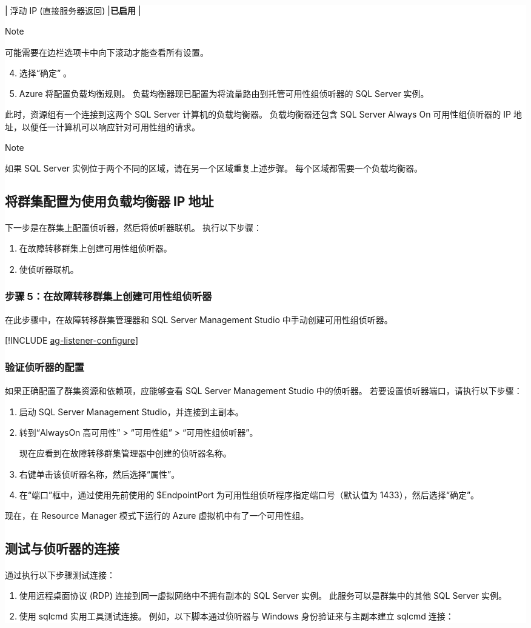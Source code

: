    | 浮动 IP (直接服务器返回) |**已启用** |

   > [!NOTE]
   > 可能需要在边栏选项卡中向下滚动才能查看所有设置。
   > 

4. 选择“确定”  。 

5. Azure 将配置负载均衡规则。 负载均衡器现已配置为将流量路由到托管可用性组侦听器的 SQL Server 实例。 

此时，资源组有一个连接到这两个 SQL Server 计算机的负载均衡器。 负载均衡器还包含 SQL Server Always On 可用性组侦听器的 IP 地址，以便任一计算机可以响应针对可用性组的请求。

> [!NOTE]
> 如果 SQL Server 实例位于两个不同的区域，请在另一个区域重复上述步骤。 每个区域都需要一个负载均衡器。 
> 

## <a name="configure-the-cluster-to-use-the-load-balancer-ip-address"></a>将群集配置为使用负载均衡器 IP 地址

下一步是在群集上配置侦听器，然后将侦听器联机。 执行以下步骤： 

1. 在故障转移群集上创建可用性组侦听器。 

2. 使侦听器联机。

### <a name="step-5-create-the-availability-group-listener-on-the-failover-cluster"></a>步骤 5：在故障转移群集上创建可用性组侦听器

在此步骤中，在故障转移群集管理器和 SQL Server Management Studio 中手动创建可用性组侦听器。

[!INCLUDE [ag-listener-configure](../../../../includes/virtual-machines-ag-listener-configure.md)]

### <a name="verify-the-configuration-of-the-listener"></a>验证侦听器的配置

如果正确配置了群集资源和依赖项，应能够查看 SQL Server Management Studio 中的侦听器。 若要设置侦听器端口，请执行以下步骤：

1. 启动 SQL Server Management Studio，并连接到主副本。

2. 转到“AlwaysOn 高可用性” > “可用性组” > “可用性组侦听器”。    

    现在应看到在故障转移群集管理器中创建的侦听器名称。 

3. 右键单击该侦听器名称，然后选择“属性”。

4. 在“端口”框中，通过使用先前使用的 $EndpointPort 为可用性组侦听程序指定端口号（默认值为 1433），然后选择“确定”。

现在，在 Resource Manager 模式下运行的 Azure 虚拟机中有了一个可用性组。 

## <a name="test-the-connection-to-the-listener"></a>测试与侦听器的连接

通过执行以下步骤测试连接：

1. 使用远程桌面协议 (RDP) 连接到同一虚拟网络中不拥有副本的 SQL Server 实例。 此服务可以是群集中的其他 SQL Server 实例。

2. 使用 sqlcmd 实用工具测试连接。 例如，以下脚本通过侦听器与 Windows 身份验证来与主副本建立 sqlcmd 连接：
